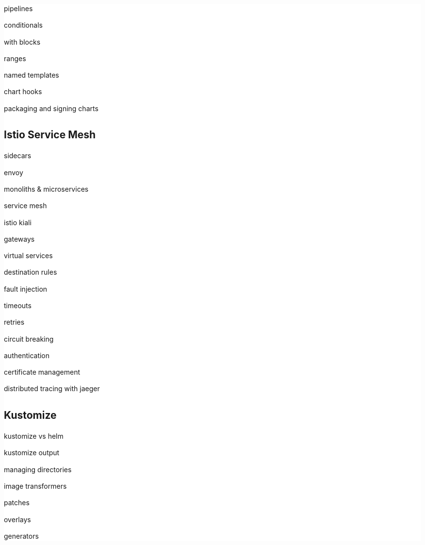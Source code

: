 pipelines

conditionals

with blocks

ranges

named templates

chart hooks

packaging and signing charts

## Istio Service Mesh  


sidecars

envoy

monoliths & microservices

service mesh

istio kiali

gateways

virtual services

destination rules

fault injection

timeouts

retries

circuit breaking

authentication

certificate management

distributed tracing with jaeger

## Kustomize  



kustomize vs helm

kustomize output

managing directories

image transformers

patches

overlays

generators
